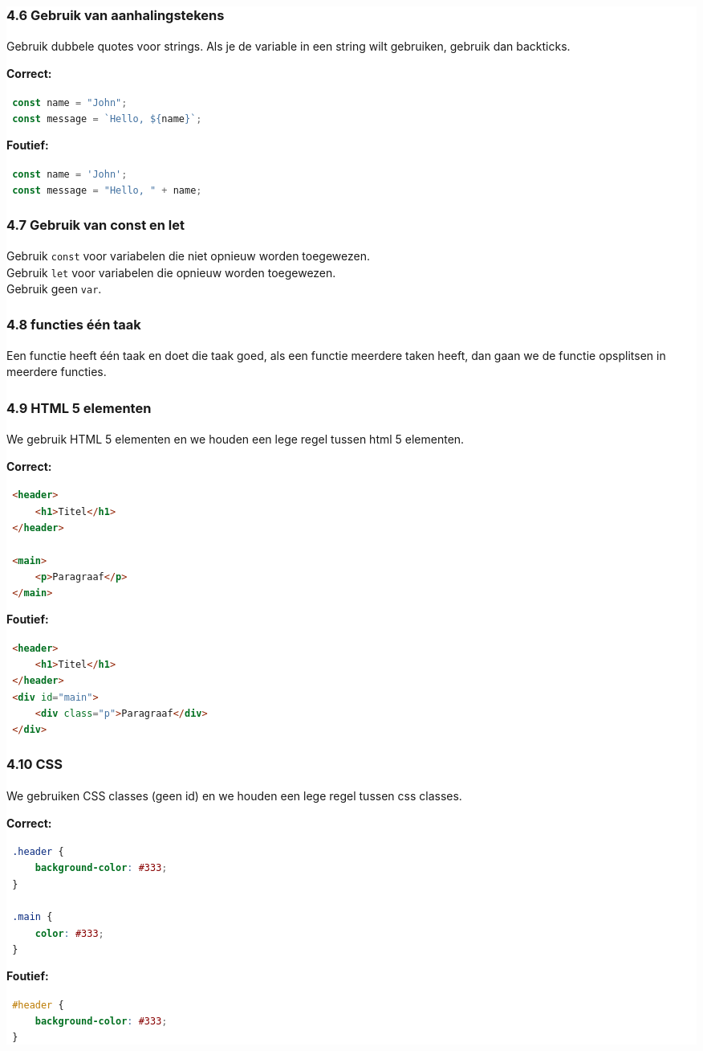 ### 4.6 Gebruik van aanhalingstekens
Gebruik dubbele quotes voor strings. Als je de variable in een string wilt gebruiken, gebruik dan backticks.

 **Correct:**
 ```javascript
  const name = "John";
  const message = `Hello, ${name}`;
  ```

 **Foutief:**
 ```javascript
  const name = 'John';
  const message = "Hello, " + name;
 ```

### 4.7 Gebruik van const en let
Gebruik `const` voor variabelen die niet opnieuw worden toegewezen.\
Gebruik `let` voor variabelen die opnieuw worden toegewezen.\
Gebruik geen `var`.

### 4.8 functies één taak
Een functie heeft één taak en doet die taak goed, als een functie meerdere taken heeft, dan gaan we de functie opsplitsen in meerdere functies.

### 4.9 HTML 5 elementen
We gebruik HTML 5 elementen en we houden een lege regel tussen html 5 elementen.

 **Correct:**
 ```html
  <header>
      <h1>Titel</h1>
  </header>
  
  <main>
      <p>Paragraaf</p>
  </main>
  ```
 **Foutief:**
 ```html
  <header>
      <h1>Titel</h1>
  </header>
  <div id="main">
      <div class="p">Paragraaf</div>
  </div>
 ```

### 4.10 CSS
We gebruiken CSS classes (geen id) en we houden een lege regel tussen css classes.

 **Correct:**
 ```css
  .header {
      background-color: #333;
  }
  
  .main {
      color: #333;
  }
  ```
 **Foutief:**
 ```css
  #header {
      background-color: #333;
  }
 ```